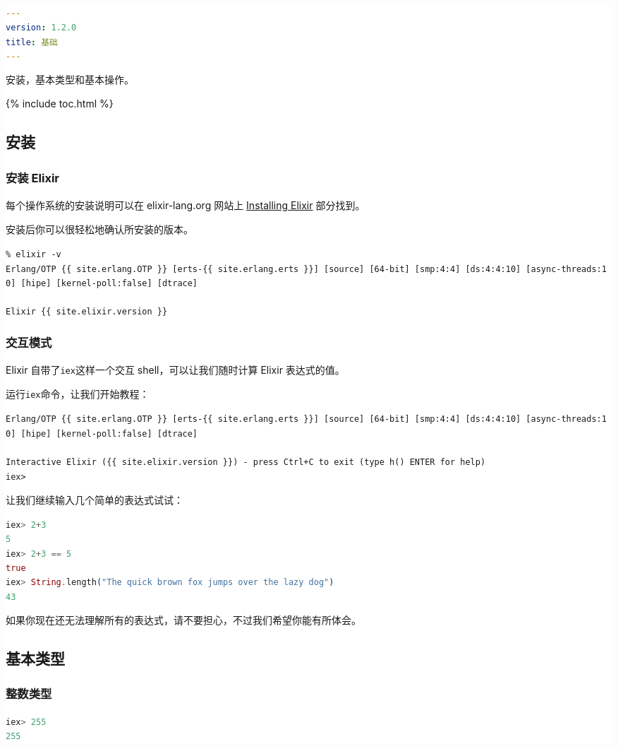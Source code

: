 ```yaml
---
version: 1.2.0
title: 基础
---
```


安装，基本类型和基本操作。

{% include toc.html %}

## 安装

### 安装 Elixir

每个操作系统的安装说明可以在 elixir-lang.org 网站上 [Installing Elixir](http://elixir-lang.org/install.html) 部分找到。

安装后你可以很轻松地确认所安装的版本。

    % elixir -v
    Erlang/OTP {{ site.erlang.OTP }} [erts-{{ site.erlang.erts }}] [source] [64-bit] [smp:4:4] [ds:4:4:10] [async-threads:10] [hipe] [kernel-poll:false] [dtrace]

    Elixir {{ site.elixir.version }}

### 交互模式

Elixir 自带了`iex`这样一个交互 shell，可以让我们随时计算 Elixir 表达式的值。

运行`iex`命令，让我们开始教程：

    Erlang/OTP {{ site.erlang.OTP }} [erts-{{ site.erlang.erts }}] [source] [64-bit] [smp:4:4] [ds:4:4:10] [async-threads:10] [hipe] [kernel-poll:false] [dtrace]

    Interactive Elixir ({{ site.elixir.version }}) - press Ctrl+C to exit (type h() ENTER for help)
    iex>

让我们继续输入几个简单的表达式试试：

```elixir
iex> 2+3
5
iex> 2+3 == 5
true
iex> String.length("The quick brown fox jumps over the lazy dog")
43
```

如果你现在还无法理解所有的表达式，请不要担心，不过我们希望你能有所体会。

## 基本类型

### 整数类型

```elixir
iex> 255
255
```
